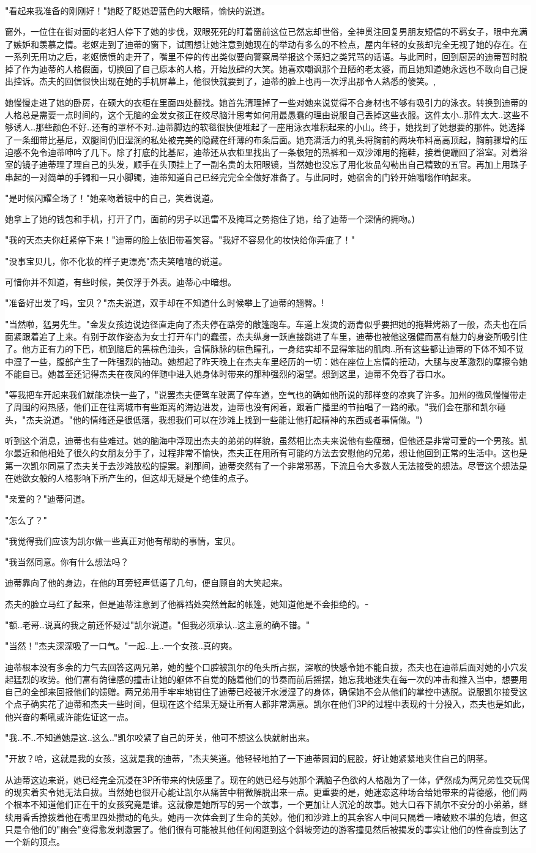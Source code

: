 "看起来我准备的刚刚好！"她眨了眨她碧蓝色的大眼睛，愉快的说道。

窗外，一位住在街对面的老妇人停下了她的步伐，双眼死死的盯着窗前这位已然忘却世俗，全神贯注回复男朋友短信的不羁女子，眼中充满了嫉妒和羡慕之情。老妪走到了迪蒂的窗下，试图想让她注意到她现在的举动有多么的不检点，屋内年轻的女孩却完全无视了她的存在。在一系列无用功之后，老妪愤愤的走开了，嘴里不停的传出类似要向警察局举报这个荡妇之类咒骂的话语。与此同时，回到厨房的迪蒂暂时脱掉了作为迪蒂的人格假面，切换回了自己原本的人格，开始放肆的大笑。她喜欢嘲讽那个丑陋的老太婆，而且她知道她永远也不敢向自己提出控诉。杰夫的回信很快出现在她的手机屏幕上，他很快就要到了，迪蒂的脸上也再一次浮出那令人熟悉的傻笑。,

她慢慢走进了她的卧房，在硕大的衣柜在里面四处翻找。她首先清理掉了一些对她来说觉得不合身材也不够有吸引力的泳衣。转换到迪蒂的人格总是需要一点时间的，这个无脑的金发女孩正在绞尽脑汁思考如何用最愚蠢的理由说服自己丢掉这些衣服。这件太小..那件太大..这些不够诱人..那些颜色不好..还有的罩杯不对..迪蒂脚边的软毯很快便堆起了一座用泳衣堆积起来的小山。终于，她找到了她想要的那件。她选择了一条细带比基尼，双腿间仍旧湿润的私处被完美的隐藏在纤薄的布条后面。她充满活力的乳头将胸前的两块布料高高顶起，胸前骤增的压迫感不免令迪蒂呻吟了几下。除了打底的比基尼，迪蒂还从衣柜里找出了一条极短的热裤和一双沙滩用的拖鞋，接着便蹦回了浴室。对着浴室的镜子迪蒂理了理自己的头发，顺手在头顶挂上了一副名贵的太阳眼镜，当然她也没忘了用化妆品勾勒出自己精致的五官。再加上用珠子串起的一对简单的手镯和一只小脚镯，迪蒂知道自己已经完完全全做好准备了。与此同时，她宿舍的门铃开始嗡嗡作响起来。

"是时候闪耀全场了！"她亲吻着镜中的自己，笑着说道。

她拿上了她的钱包和手机，打开了门，面前的男子以迅雷不及掩耳之势抱住了她，给了迪蒂一个深情的拥吻。)

"我的天杰夫你赶紧停下来！"迪蒂的脸上依旧带着笑容。"我好不容易化的妆快给你弄疵了！"

"没事宝贝儿，你不化妆的样子更漂亮"杰夫笑嘻嘻的说道。

可惜你并不知道，有些时候，美仅浮于外表。迪蒂心中暗想。

"准备好出发了吗，宝贝？"杰夫说道，双手却在不知道什么时候攀上了迪蒂的翘臀。!

"当然啦，猛男先生。"金发女孩边说边径直走向了杰夫停在路旁的敞篷跑车。车道上发烫的沥青似乎要把她的拖鞋烤熟了一般，杰夫也在后面紧跟着追了上来。有别于故作姿态为女士打开车门的蠢蛋，杰夫纵身一跃直接跳进了车里，迪蒂也被他这强健而富有魅力的身姿所吸引住了。他方正有力的下巴，梳到脑后的黑棕色油头，含情脉脉的棕色瞳孔，一身结实却不显得笨拙的肌肉..所有这些都让迪蒂的下体不知不觉中湿了一些，腹部产生了一阵强烈的抽动。她想起了昨天晚上在杰夫车里经历的一切：她在座位上忘情的扭动，大腿与皮革激烈的摩擦令她不能自已。她甚至还记得杰夫在夜风的伴随中进入她身体时带来的那种强烈的渴望。想到这里，迪蒂不免吞了吞口水。

"等我把车开起来我们就能凉快一些了，"说罢杰夫便驾车驶离了停车道，空气也的确如他所说的那样变的凉爽了许多。加州的微风慢慢带走了周围的闷热感，他们正在往离城市有些距离的海边进发，迪蒂也没有闲着，跟着广播里的节拍唱了一路的歌。"我们会在那和凯尔碰头，"杰夫说道。"他的情绪还是很低落，我想我们可以在沙滩上找到一些能让他打起精神的东西或者事情做。")

听到这个消息，迪蒂也有些难过。她的脑海中浮现出杰夫的弟弟的样貌，虽然相比杰夫来说他有些瘦弱，但他还是非常可爱的一个男孩。凯尔最近和他相处了很久的女朋友分手了，过程非常不愉快，杰夫正在用所有可能的方法去安慰他的兄弟，想让他回到正常的生活中。这也是第一次凯尔同意了杰夫关于去沙滩放松的提案。刹那间，迪蒂突然有了一个非常邪恶，下流且令大多数人无法接受的想法。尽管这个想法是在她欲女般的人格影响下所产生的，但这却无疑是个绝佳的点子。

"亲爱的？"迪蒂问道。

"怎么了？"

"我觉得我们应该为凯尔做一些真正对他有帮助的事情，宝贝。

"我当然同意。你有什么想法吗？

迪蒂靠向了他的身边，在他的耳旁轻声低语了几句，便自顾自的大笑起来。

杰夫的脸立马红了起来，但是迪蒂注意到了他裤裆处突然耸起的帐篷，她知道他是不会拒绝的。-

"额..老哥..说真的我之前还怀疑过"凯尔说道。"但我必须承认..这主意的确不错。"

"当然！"杰夫深深吸了一口气。"一起..上..一个女孩..真的爽。

迪蒂根本没有多余的力气去回答这两兄弟，她的整个口腔被凯尔的龟头所占据，深喉的快感令她不能自拔，杰夫也在迪蒂后面对她的小穴发起猛烈的攻势。他们富有韵律感的撞击让她的躯体不自觉的随着他们的节奏而前后摇摆，她忘我地迷失在每一次的冲击和推入当中，想要用自己的全部来回报他们的馈赠。两兄弟用手牢牢地钳住了迪蒂已经被汗水浸湿了的身体，确保她不会从他们的掌控中逃脱。说服凯尔接受这个点子确实花了迪蒂和杰夫一些时间，但现在这个结果无疑让所有人都非常满意。凯尔在他们3P的过程中表现的十分投入，杰夫也是如此，他兴奋的嘶吼或许能佐证这一点。

"我..不..不知道她是这..这么.."凯尔咬紧了自己的牙关，他可不想这么快就射出来。

"开放？哈，这就是我的女孩，这就是我的迪蒂，"杰夫笑道。他轻轻地拍了一下迪蒂圆润的屁股，好让她紧紧地夹住自己的阴茎。

从迪蒂这边来说，她已经完全沉浸在3P所带来的快感里了。现在的她已经与她那个满脑子色欲的人格融为了一体，俨然成为两兄弟性交玩偶的现实着实令她无法自拔。当然她也很开心能让凯尔从痛苦中稍微解脱出来一点。更重要的是，她迷恋这种场合给她带来的背德感，他们两个根本不知道他们正在干的女孩究竟是谁。这就像是她所写的另一个故事，一个更加让人沉沦的故事。她大口吞下凯尔不安分的小弟弟，继续用香舌撩拨着他在嘴里四处攒动的龟头。她再一次体会到了生命的美妙。他们和沙滩上的其余客人中间只隔着一堵破败不堪的危墙，但这只是令他们的"幽会"变得愈发刺激罢了。他们很有可能被其他任何闲逛到这个斜坡旁边的游客撞见然后被揭发的事实让他们的性奋度到达了一个新的顶点。
